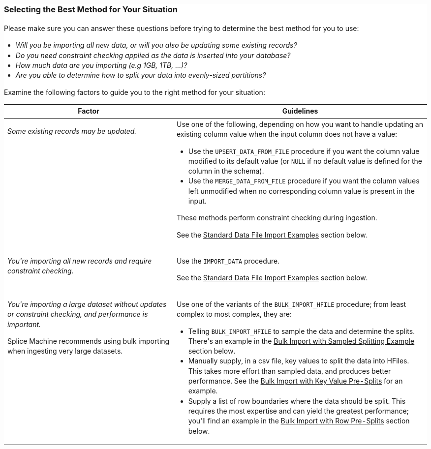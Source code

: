 ### Selecting the Best Method for Your Situation

Please make sure you can answer these questions before trying to determine the best method for you to use:

* *Will you be importing all new data, or will you also be updating some existing records?*
* *Do you need constraint checking applied as the data is inserted into your database?*
* *How much data are you importing (e.g 1GB, 1TB, ...)?*
* *Are you able to determine how to split your data into evenly-sized partitions?*

Examine the following factors to guide you to the right method for your situation:

<table>
    <col width="40%" />
    <col width="60%" />
    <thead>
        <tr>
            <th>Factor</th>
            <th>Guidelines</th>
        </tr>
    </thead>
    <tbody>
        <tr>
            <td><p><em>Some existing records may be updated.</em></p>
            </td>
            <td>Use one of the following, depending on how you want to handle updating an existing column value when the input column does not have a value:</p>
                <ul class="bullet">
                    <li>Use the <code>UPSERT_DATA_FROM_FILE</code> procedure if you want the column value modified to its default value (or <code>NULL</code> if no default value is defined for the column in the schema).</li>
                    <li>Use the <code>MERGE_DATA_FROM_FILE</code> procedure if you want the column values left unmodified when no corresponding column value is present in the input.</li>
                </ul>
                <p>These methods perform constraint checking during ingestion.</p>
                <p>See the <a href="#standardexamples">Standard Data File Import Examples</a> section below.</p>
            </td>
        </tr>
        <tr>
            <td><p><em>You're importing all new records and require constraint checking.</em></p>
            </td>
            <td><p>Use the <code>IMPORT_DATA</code> procedure.</p>
                <p>See the <a href="#standardexamples">Standard Data File Import Examples</a> section below.</p>
           </td>
        </tr>
        <tr>
            <td><p><em>You're importing a large dataset without updates or constraint checking, and performance is important.</em></p>
                <p>Splice Machine recommends using bulk importing when ingesting very large datasets.</p>
            </td>
            <td><p>Use one of the variants of the <code>BULK_IMPORT_HFILE</code> procedure; from least complex to most complex, they are:</p>
                <ul class="bullet">
                    <li>Telling <code>BULK_IMPORT_HFILE</code> to sample the data and determine the splits. There's an example in the <a href="bulksampled">Bulk Import with Sampled Splitting Example</a> section below.</li>
                    <li>Manually supply, in a csv file, key values to split the data into HFiles. This takes more effort than sampled data, and produces better performance. See the <a href="#bulksplitkeys">Bulk Import with Key Value Pre-Splits</a> for an example.</li>
                    <li>Supply a list of row boundaries where the data should be split. This requires the most expertise and can yield the greatest performance; you'll find an example in the <a href="#bulksplitrows">Bulk Import with Row Pre-Splits</a> section below.</li>
                </ul>
            </td>
        </tr>